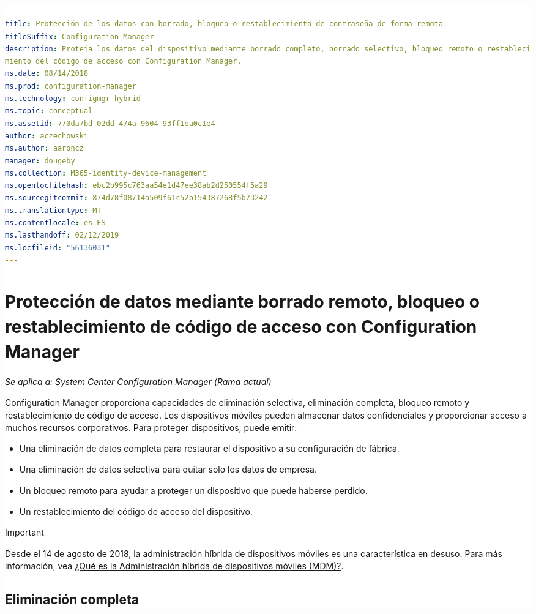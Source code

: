 ```yaml
---
title: Protección de los datos con borrado, bloqueo o restablecimiento de contraseña de forma remota
titleSuffix: Configuration Manager
description: Proteja los datos del dispositivo mediante borrado completo, borrado selectivo, bloqueo remoto o restablecimiento del código de acceso con Configuration Manager.
ms.date: 08/14/2018
ms.prod: configuration-manager
ms.technology: configmgr-hybrid
ms.topic: conceptual
ms.assetid: 770da7bd-02dd-474a-9604-93ff1ea0c1e4
author: aczechowski
ms.author: aaroncz
manager: dougeby
ms.collection: M365-identity-device-management
ms.openlocfilehash: ebc2b995c763aa54e1d47ee38ab2d250554f5a29
ms.sourcegitcommit: 874d78f08714a509f61c52b154387268f5b73242
ms.translationtype: MT
ms.contentlocale: es-ES
ms.lasthandoff: 02/12/2019
ms.locfileid: "56136031"
---
```

# <a name="protect-data-with-remote-wipe-lock-or-passcode-reset-by-using-configuration-manager"></a>Protección de datos mediante borrado remoto, bloqueo o restablecimiento de código de acceso con Configuration Manager

*Se aplica a: System Center Configuration Manager (Rama actual)*

Configuration Manager proporciona capacidades de eliminación selectiva, eliminación completa, bloqueo remoto y restablecimiento de código de acceso. Los dispositivos móviles pueden almacenar datos confidenciales y proporcionar acceso a muchos recursos corporativos. Para proteger dispositivos, puede emitir:  

- Una eliminación de datos completa para restaurar el dispositivo a su configuración de fábrica.  

- Una eliminación de datos selectiva para quitar solo los datos de empresa.  

- Un bloqueo remoto para ayudar a proteger un dispositivo que puede haberse perdido.  

- Un restablecimiento del código de acceso del dispositivo.  

> [!Important]  
> Desde el 14 de agosto de 2018, la administración híbrida de dispositivos móviles es una [característica en desuso](/sccm/core/plan-design/changes/deprecated/removed-and-deprecated-cmfeatures). Para más información, vea [¿Qué es la Administración híbrida de dispositivos móviles (MDM)?](/sccm/mdm/understand/hybrid-mobile-device-management).   



## <a name="full-wipe"></a>Eliminación completa  
